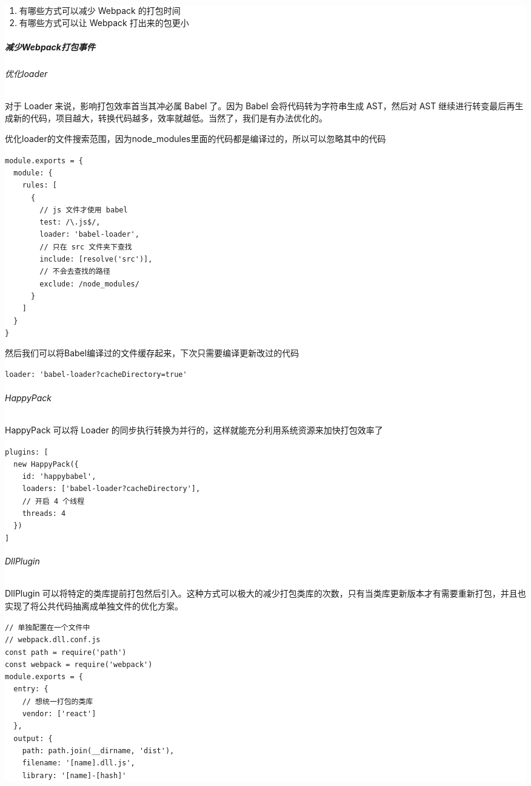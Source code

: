 1. 有哪些方式可以减少 Webpack 的打包时间
2. 有哪些方式可以让 Webpack 打出来的包更小


##### 减少Webpack打包事件

###### 优化loader

对于 Loader 来说，影响打包效率首当其冲必属 Babel 了。因为 Babel 会将代码转为字符串生成 AST，然后对 AST 继续进行转变最后再生成新的代码，项目越大，转换代码越多，效率就越低。当然了，我们是有办法优化的。

优化loader的文件搜索范围，因为node_modules里面的代码都是编译过的，所以可以忽略其中的代码

```
module.exports = {
  module: {
    rules: [
      {
        // js 文件才使用 babel
        test: /\.js$/,
        loader: 'babel-loader',
        // 只在 src 文件夹下查找
        include: [resolve('src')],
        // 不会去查找的路径
        exclude: /node_modules/
      }
    ]
  }
}
```

然后我们可以将Babel编译过的文件缓存起来，下次只需要编译更新改过的代码

```
loader: 'babel-loader?cacheDirectory=true'
```

###### HappyPack 

HappyPack 可以将 Loader 的同步执行转换为并行的，这样就能充分利用系统资源来加快打包效率了

```
plugins: [
  new HappyPack({
    id: 'happybabel',
    loaders: ['babel-loader?cacheDirectory'],
    // 开启 4 个线程
    threads: 4
  })
]
```

###### DllPlugin

DllPlugin 可以将特定的类库提前打包然后引入。这种方式可以极大的减少打包类库的次数，只有当类库更新版本才有需要重新打包，并且也实现了将公共代码抽离成单独文件的优化方案。


```
// 单独配置在一个文件中
// webpack.dll.conf.js
const path = require('path')
const webpack = require('webpack')
module.exports = {
  entry: {
    // 想统一打包的类库
    vendor: ['react']
  },
  output: {
    path: path.join(__dirname, 'dist'),
    filename: '[name].dll.js',
    library: '[name]-[hash]'
```